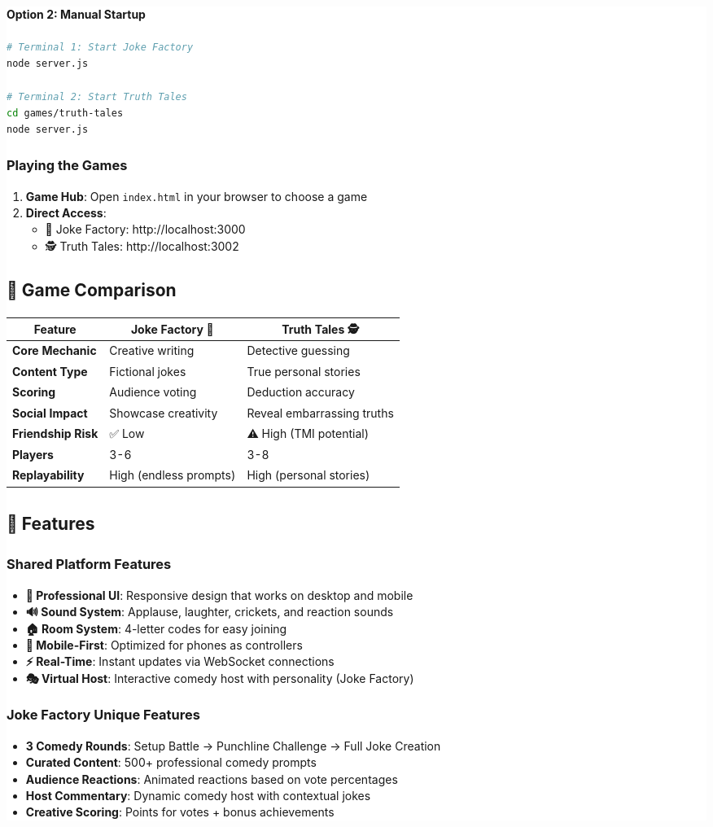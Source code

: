 #### Option 2: Manual Startup
```bash
# Terminal 1: Start Joke Factory
node server.js

# Terminal 2: Start Truth Tales
cd games/truth-tales
node server.js
```

### Playing the Games
1. **Game Hub**: Open `index.html` in your browser to choose a game
2. **Direct Access**:
   - 🎤 Joke Factory: http://localhost:3000
   - 🕵️ Truth Tales: http://localhost:3002

## 🎯 Game Comparison

| Feature | Joke Factory 🎤 | Truth Tales 🕵️ |
|---------|----------------|----------------|
| **Core Mechanic** | Creative writing | Detective guessing |
| **Content Type** | Fictional jokes | True personal stories |
| **Scoring** | Audience voting | Deduction accuracy |
| **Social Impact** | Showcase creativity | Reveal embarrassing truths |
| **Friendship Risk** | ✅ Low | ⚠️ High (TMI potential) |
| **Players** | 3-6 | 3-8 |
| **Replayability** | High (endless prompts) | High (personal stories) |

## 🎪 Features

### Shared Platform Features
- **🎨 Professional UI**: Responsive design that works on desktop and mobile
- **🔊 Sound System**: Applause, laughter, crickets, and reaction sounds
- **🏠 Room System**: 4-letter codes for easy joining
- **📱 Mobile-First**: Optimized for phones as controllers
- **⚡ Real-Time**: Instant updates via WebSocket connections
- **🎭 Virtual Host**: Interactive comedy host with personality (Joke Factory)

### Joke Factory Unique Features
- **3 Comedy Rounds**: Setup Battle → Punchline Challenge → Full Joke Creation
- **Curated Content**: 500+ professional comedy prompts
- **Audience Reactions**: Animated reactions based on vote percentages
- **Host Commentary**: Dynamic comedy host with contextual jokes
- **Creative Scoring**: Points for votes + bonus achievements

